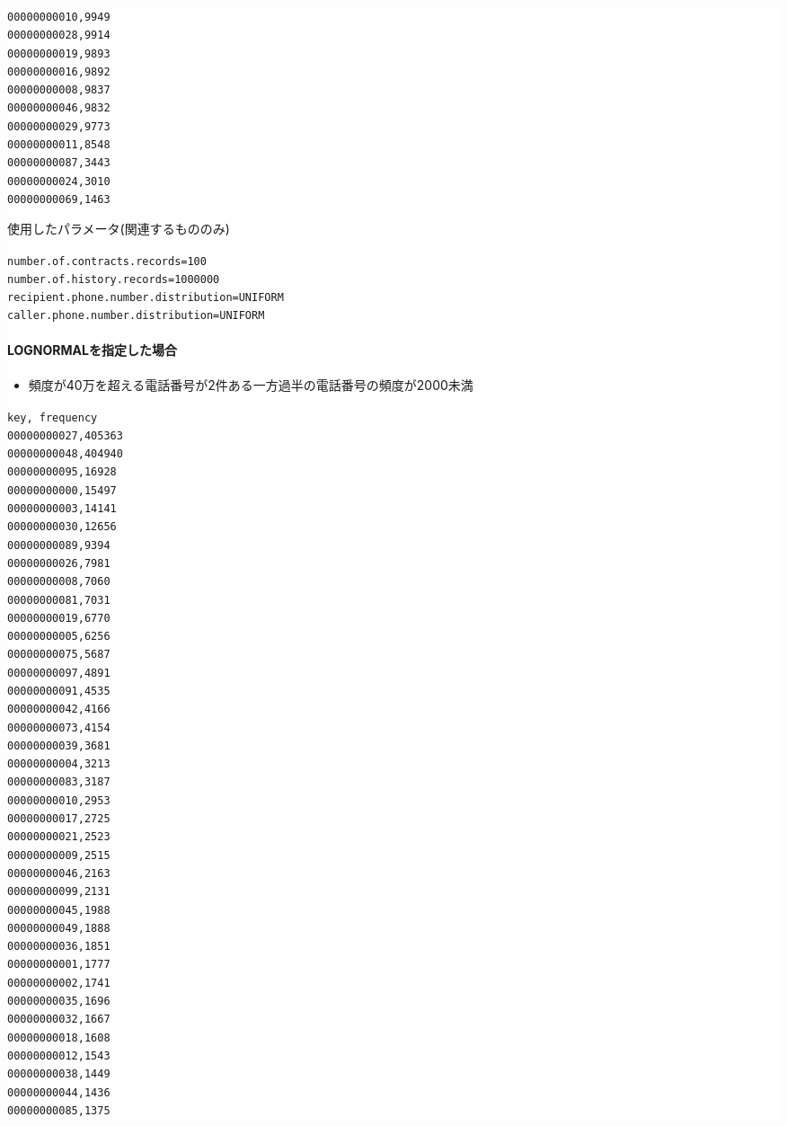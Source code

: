 ```
00000000010,9949
00000000028,9914
00000000019,9893
00000000016,9892
00000000008,9837
00000000046,9832
00000000029,9773
00000000011,8548
00000000087,3443
00000000024,3010
00000000069,1463
```

使用したパラメータ(関連するもののみ)
```
number.of.contracts.records=100
number.of.history.records=1000000
recipient.phone.number.distribution=UNIFORM
caller.phone.number.distribution=UNIFORM
```

#### LOGNORMALを指定した場合

* 頻度が40万を超える電話番号が2件ある一方過半の電話番号の頻度が2000未満

```
key, frequency
00000000027,405363
00000000048,404940
00000000095,16928
00000000000,15497
00000000003,14141
00000000030,12656
00000000089,9394
00000000026,7981
00000000008,7060
00000000081,7031
00000000019,6770
00000000005,6256
00000000075,5687
00000000097,4891
00000000091,4535
00000000042,4166
00000000073,4154
00000000039,3681
00000000004,3213
00000000083,3187
00000000010,2953
00000000017,2725
00000000021,2523
00000000009,2515
00000000046,2163
00000000099,2131
00000000045,1988
00000000049,1888
00000000036,1851
00000000001,1777
00000000002,1741
00000000035,1696
00000000032,1667
00000000018,1608
00000000012,1543
00000000038,1449
00000000044,1436
00000000085,1375
```